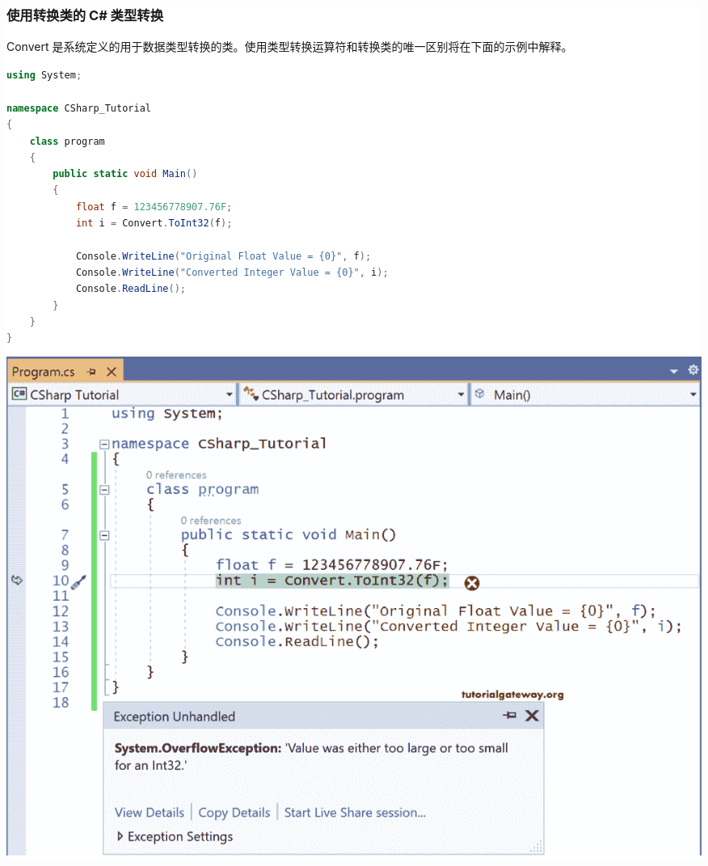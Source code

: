 ### 使用转换类的 C# 类型转换

Convert 是系统定义的用于数据类型转换的类。使用类型转换运算符和转换类的唯一区别将在下面的示例中解释。

```cs
using System;

namespace CSharp_Tutorial
{
    class program
    {
        public static void Main()
        {
            float f = 123456778907.76F;
            int i = Convert.ToInt32(f);

            Console.WriteLine("Original Float Value = {0}", f);
            Console.WriteLine("Converted Integer Value = {0}", i);
            Console.ReadLine();
        }
    }
}
```

![C# Type Casting 2](img/861f93fd7129527091c7885eb28c63cc.png)
